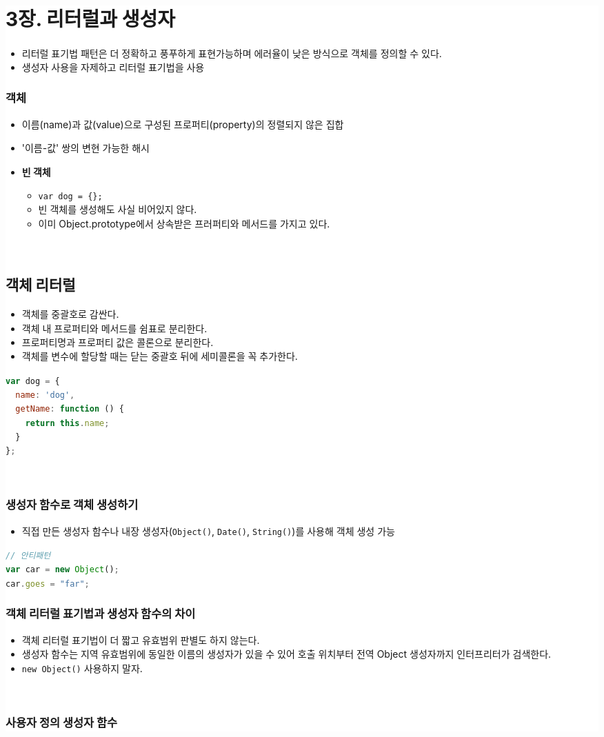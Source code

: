 # 3장. 리터럴과 생성자

- 리터럴 표기법 패턴은 더 정확하고 풍푸하게 표현가능하며 에러율이 낮은 방식으로 객체를 정의할 수 있다.
- 생성자 사용을 자제하고 리터럴 표기법을 사용

### 객체

- 이름(name)과 값(value)으로 구성된 프로퍼티(property)의 정렬되지 않은 집합
- '이름-값' 쌍의 변현 가능한 해시

- **빈 객체**
  - `var dog = {};`
  - 빈 객체를 생성해도 사실 비어있지 않다.
  - 이미 Object.prototype에서 상속받은 프러퍼티와 메서드를 가지고 있다.

<br>

## 객체 리터럴

- 객체를 중괄호로 감싼다.
- 객체 내 프로퍼티와 메서드를 쉼표로 분리한다.
- 프로퍼티명과 프로퍼티 값은 콜론으로 분리한다.
- 객체를 변수에 할당할 때는 닫는 중괄호 뒤에 세미콜론을 꼭 추가한다.

```js
var dog = {
  name: 'dog',
  getName: function () {
    return this.name;
  }
};
```

<br>

### 생성자 함수로 객체 생성하기

- 직접 만든 생성자 함수나 내장 생성자(`Object()`, `Date()`, `String()`)를 사용해 객체 생성 가능

```js
// 안티패턴
var car = new Object();
car.goes = "far";
```

### 객체 리터럴 표기법과 생성자 함수의 차이

- 객체 리터럴 표기법이 더 짧고 유효범위 판별도 하지 않는다.
- 생성자 함수는 지역 유효범위에 동일한 이름의 생성자가 있을 수 있어 호출 위치부터 전역 Object 생성자까지 인터프리터가 검색한다.
- `new Object()` 사용하지 말자.

<br>

### 사용자 정의 생성자 함수
